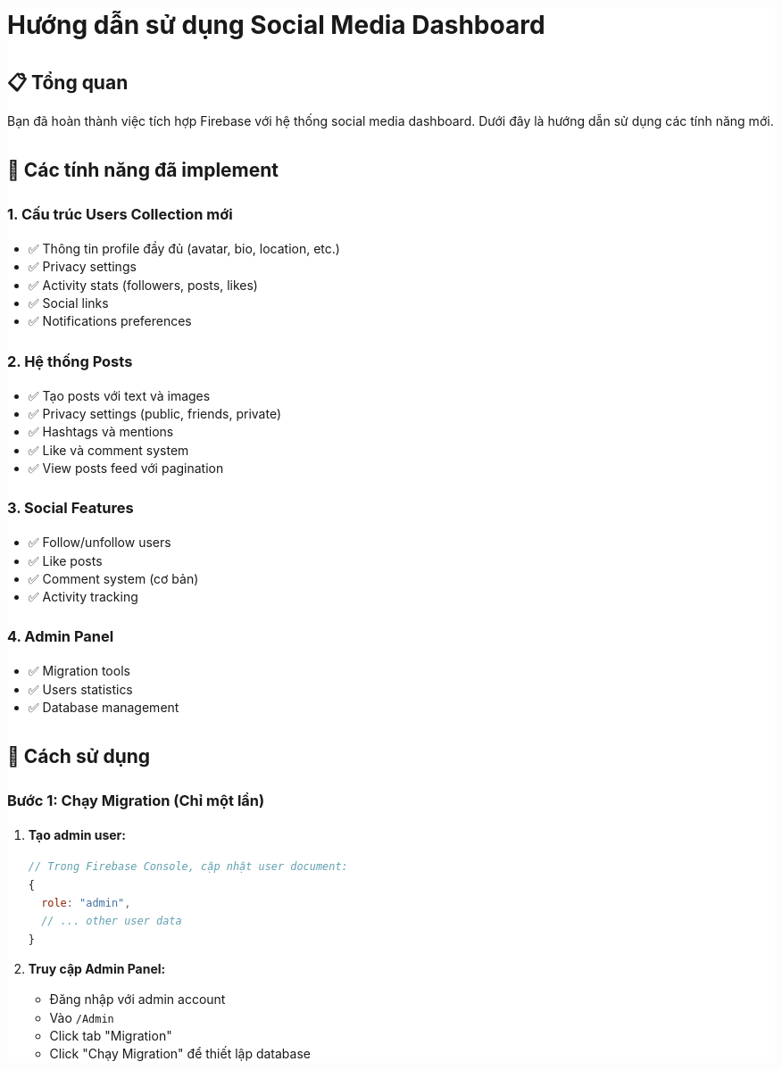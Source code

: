 # Hướng dẫn sử dụng Social Media Dashboard

## 📋 Tổng quan

Bạn đã hoàn thành việc tích hợp Firebase với hệ thống social media dashboard. Dưới đây là hướng dẫn sử dụng các tính năng mới.

## 🚀 Các tính năng đã implement

### 1. **Cấu trúc Users Collection mới**
- ✅ Thông tin profile đầy đủ (avatar, bio, location, etc.)
- ✅ Privacy settings
- ✅ Activity stats (followers, posts, likes)
- ✅ Social links
- ✅ Notifications preferences

### 2. **Hệ thống Posts**
- ✅ Tạo posts với text và images
- ✅ Privacy settings (public, friends, private)
- ✅ Hashtags và mentions
- ✅ Like và comment system
- ✅ View posts feed với pagination

### 3. **Social Features**
- ✅ Follow/unfollow users
- ✅ Like posts
- ✅ Comment system (cơ bản)
- ✅ Activity tracking

### 4. **Admin Panel**
- ✅ Migration tools
- ✅ Users statistics
- ✅ Database management

## 📖 Cách sử dụng

### Bước 1: Chạy Migration (Chỉ một lần)

1. **Tạo admin user:**
   ```javascript
   // Trong Firebase Console, cập nhật user document:
   {
     role: "admin",
     // ... other user data
   }
   ```

2. **Truy cập Admin Panel:**
   - Đăng nhập với admin account
   - Vào `/Admin` 
   - Click tab "Migration"
   - Click "Chạy Migration" để thiết lập database
